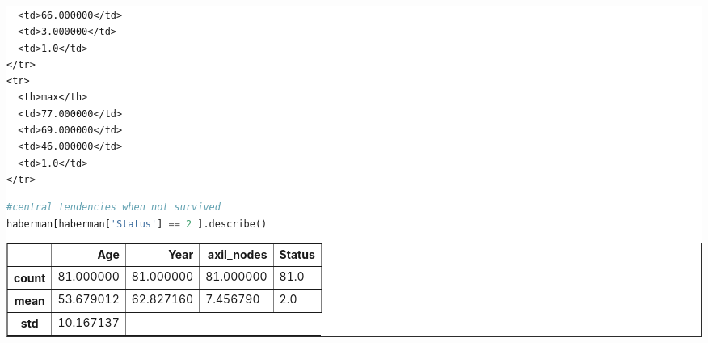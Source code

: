       <td>66.000000</td>
      <td>3.000000</td>
      <td>1.0</td>
    </tr>
    <tr>
      <th>max</th>
      <td>77.000000</td>
      <td>69.000000</td>
      <td>46.000000</td>
      <td>1.0</td>
    </tr>
  </tbody>
</table>
</div>




```python
#central tendencies when not survived
haberman[haberman['Status'] == 2 ].describe()
```




<div>
<style scoped>
    .dataframe tbody tr th:only-of-type {
        vertical-align: middle;
    }

    .dataframe tbody tr th {
        vertical-align: top;
    }

    .dataframe thead th {
        text-align: right;
    }
</style>
<table border="1" class="dataframe">
  <thead>
    <tr style="text-align: right;">
      <th></th>
      <th>Age</th>
      <th>Year</th>
      <th>axil_nodes</th>
      <th>Status</th>
    </tr>
  </thead>
  <tbody>
    <tr>
      <th>count</th>
      <td>81.000000</td>
      <td>81.000000</td>
      <td>81.000000</td>
      <td>81.0</td>
    </tr>
    <tr>
      <th>mean</th>
      <td>53.679012</td>
      <td>62.827160</td>
      <td>7.456790</td>
      <td>2.0</td>
    </tr>
    <tr>
      <th>std</th>
      <td>10.167137</td>